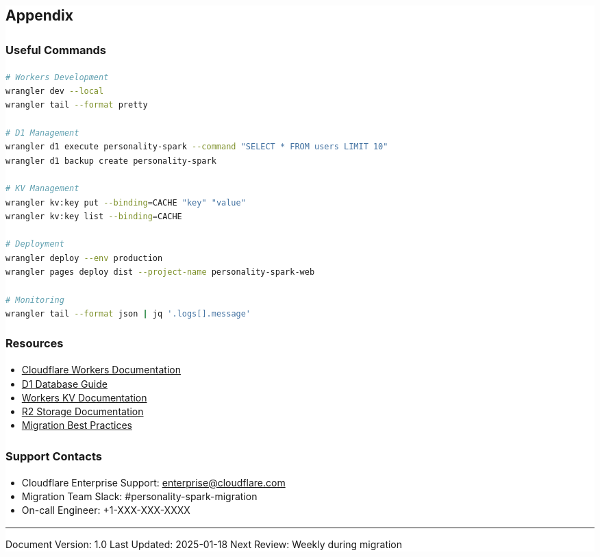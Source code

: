 ## Appendix

### Useful Commands

```bash
# Workers Development
wrangler dev --local
wrangler tail --format pretty

# D1 Management
wrangler d1 execute personality-spark --command "SELECT * FROM users LIMIT 10"
wrangler d1 backup create personality-spark

# KV Management
wrangler kv:key put --binding=CACHE "key" "value"
wrangler kv:key list --binding=CACHE

# Deployment
wrangler deploy --env production
wrangler pages deploy dist --project-name personality-spark-web

# Monitoring
wrangler tail --format json | jq '.logs[].message'
```

### Resources

- [Cloudflare Workers Documentation](https://developers.cloudflare.com/workers/)
- [D1 Database Guide](https://developers.cloudflare.com/d1/)
- [Workers KV Documentation](https://developers.cloudflare.com/workers/runtime-apis/kv/)
- [R2 Storage Documentation](https://developers.cloudflare.com/r2/)
- [Migration Best Practices](https://developers.cloudflare.com/workers/platform/migrations/)

### Support Contacts

- Cloudflare Enterprise Support: enterprise@cloudflare.com
- Migration Team Slack: #personality-spark-migration
- On-call Engineer: +1-XXX-XXX-XXXX

---

Document Version: 1.0
Last Updated: 2025-01-18
Next Review: Weekly during migration
